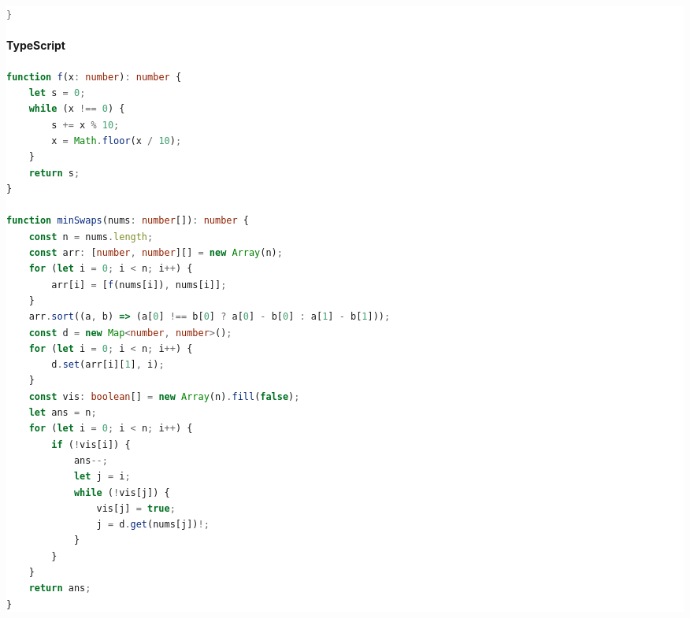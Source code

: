 ```go
}
```

#### TypeScript

```ts
function f(x: number): number {
    let s = 0;
    while (x !== 0) {
        s += x % 10;
        x = Math.floor(x / 10);
    }
    return s;
}

function minSwaps(nums: number[]): number {
    const n = nums.length;
    const arr: [number, number][] = new Array(n);
    for (let i = 0; i < n; i++) {
        arr[i] = [f(nums[i]), nums[i]];
    }
    arr.sort((a, b) => (a[0] !== b[0] ? a[0] - b[0] : a[1] - b[1]));
    const d = new Map<number, number>();
    for (let i = 0; i < n; i++) {
        d.set(arr[i][1], i);
    }
    const vis: boolean[] = new Array(n).fill(false);
    let ans = n;
    for (let i = 0; i < n; i++) {
        if (!vis[i]) {
            ans--;
            let j = i;
            while (!vis[j]) {
                vis[j] = true;
                j = d.get(nums[j])!;
            }
        }
    }
    return ans;
}
```






